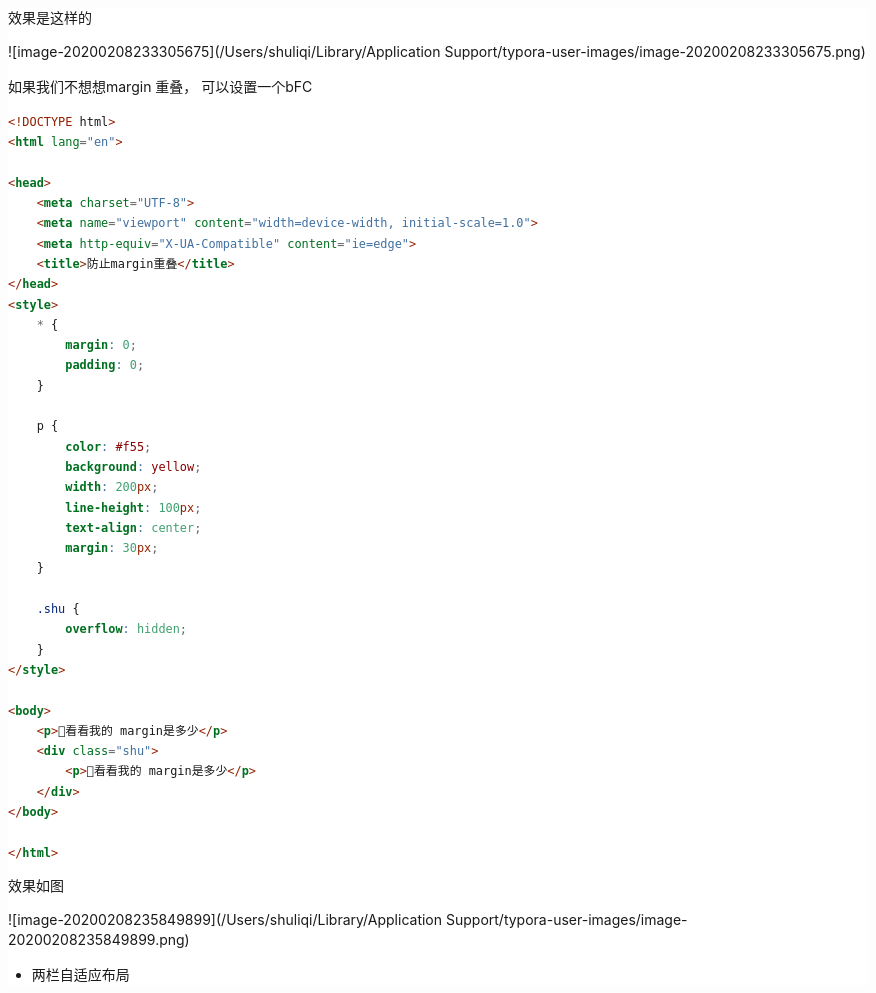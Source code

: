   效果是这样的

  ![image-20200208233305675](/Users/shuliqi/Library/Application Support/typora-user-images/image-20200208233305675.png)



如果我们不想想margin 重叠， 可以设置一个bFC

```html
<!DOCTYPE html>
<html lang="en">

<head>
    <meta charset="UTF-8">
    <meta name="viewport" content="width=device-width, initial-scale=1.0">
    <meta http-equiv="X-UA-Compatible" content="ie=edge">
    <title>防止margin重叠</title>
</head>
<style>
    * {
        margin: 0;
        padding: 0;
    }
    
    p {
        color: #f55;
        background: yellow;
        width: 200px;
        line-height: 100px;
        text-align: center;
        margin: 30px;
    }
    
    .shu {
        overflow: hidden;
    }
</style>

<body>
    <p>看看我的 margin是多少</p>
    <div class="shu">
        <p>看看我的 margin是多少</p>
    </div>
</body>

</html>
```

效果如图

![image-20200208235849899](/Users/shuliqi/Library/Application Support/typora-user-images/image-20200208235849899.png)



* 两栏自适应布局
